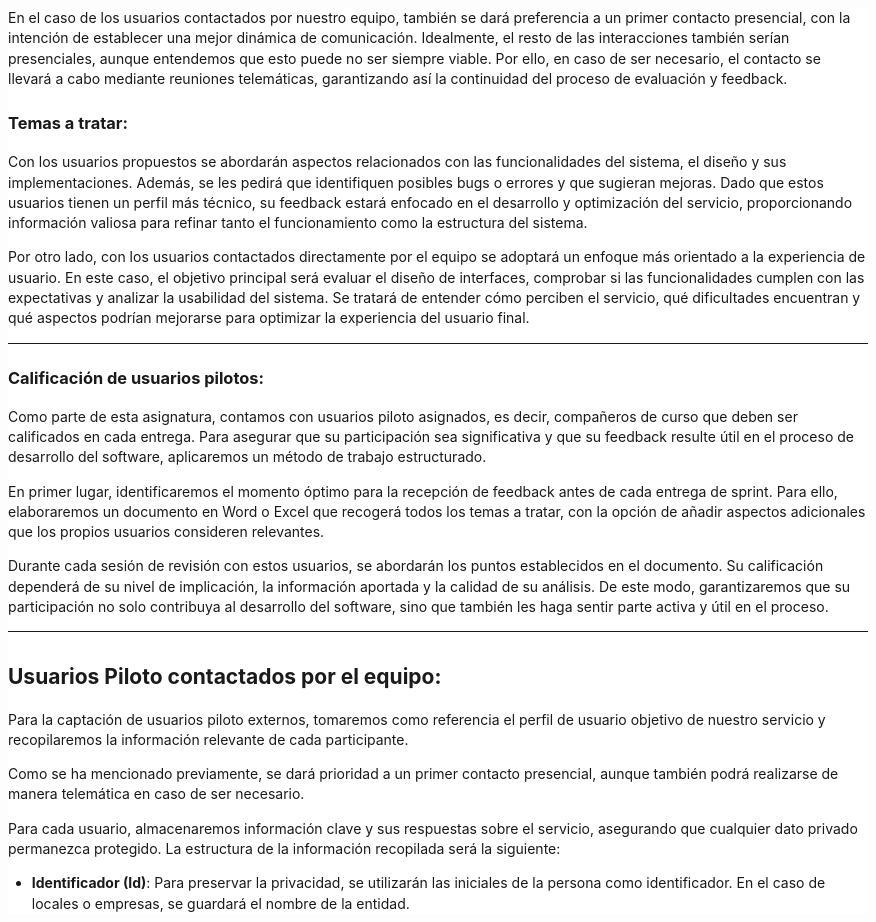 En el caso de los usuarios contactados por nuestro equipo, también se dará preferencia a un primer contacto presencial, con la intención de establecer una mejor dinámica de comunicación. Idealmente, el resto de las interacciones también serían presenciales, aunque entendemos que esto puede no ser siempre viable. Por ello, en caso de ser necesario, el contacto se llevará a cabo mediante reuniones telemáticas, 
garantizando así la continuidad del proceso de evaluación y feedback. 

### **Temas a tratar:**

Con los usuarios propuestos se abordarán aspectos relacionados con las 
funcionalidades del sistema, el diseño y sus implementaciones. Además, se les pedirá que identifiquen posibles bugs o errores y que sugieran mejoras. Dado que estos usuarios tienen un perfil más técnico, su feedback estará enfocado en el desarrollo y optimización del servicio, proporcionando información valiosa para refinar tanto el funcionamiento como la estructura del sistema. 

Por otro lado, con los usuarios contactados directamente por el equipo se adoptará un enfoque más orientado a la experiencia de usuario. En este caso, el objetivo principal será evaluar el diseño de interfaces, comprobar si las funcionalidades cumplen con las expectativas y analizar la usabilidad del sistema. Se tratará de entender cómo perciben el servicio, qué dificultades encuentran y qué aspectos podrían mejorarse para optimizar la experiencia del usuario final. 

---

### **Calificación de usuarios pilotos:**

Como parte de esta asignatura, contamos con usuarios piloto asignados, es decir, compañeros de curso que deben ser calificados en cada entrega. Para asegurar que su participación sea significativa y que su feedback resulte útil en el proceso de desarrollo del software, aplicaremos un método de trabajo estructurado. 

En primer lugar, identificaremos el momento óptimo para la recepción de feedback antes de cada entrega de sprint. Para ello, elaboraremos un documento en Word o Excel que recogerá todos los temas a tratar, con la opción de añadir aspectos adicionales que los propios usuarios consideren relevantes. 

Durante cada sesión de revisión con estos usuarios, se abordarán los puntos establecidos en el documento. Su calificación dependerá de su nivel de implicación, la información aportada y la calidad de su análisis. De este modo, garantizaremos que su participación no solo contribuya al desarrollo del software, sino que también les haga sentir parte activa y útil en el proceso. 

---

## **Usuarios Piloto contactados por el equipo:**

Para la captación de usuarios piloto externos, tomaremos como referencia el perfil de usuario objetivo de nuestro servicio y recopilaremos la información relevante de cada participante.

Como se ha mencionado previamente, se dará prioridad a un primer contacto 
presencial, aunque también podrá realizarse de manera telemática en caso de ser necesario. 

Para cada usuario, almacenaremos información clave y sus respuestas sobre el servicio, asegurando que cualquier dato privado permanezca protegido. La estructura de la información recopilada será la siguiente: 

- **Identificador (Id)**: Para preservar la privacidad, se utilizarán las iniciales de la 
persona como identificador. En el caso de locales o empresas, se guardará el nombre de la entidad. 

